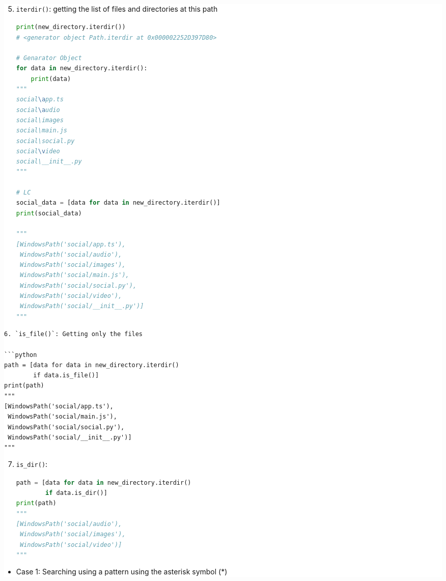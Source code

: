 5. `iterdir()`: getting the list of files and directories at this path
   
   ```python
   print(new_directory.iterdir())
   # <generator object Path.iterdir at 0x000002252D397D80>
   
   # Genarator Object
   for data in new_directory.iterdir():
       print(data)
   """
   social\app.ts
   social\audio
   social\images
   social\main.js
   social\social.py
   social\video
   social\__init__.py
   """
   
   # LC
   social_data = [data for data in new_directory.iterdir()]
   print(social_data)
   
   """
   [WindowsPath('social/app.ts'),
    WindowsPath('social/audio'),
    WindowsPath('social/images'), 
    WindowsPath('social/main.js'), 
    WindowsPath('social/social.py'), 
    WindowsPath('social/video'), 
    WindowsPath('social/__init__.py')]
   """
   ```

```
6. `is_file()`: Getting only the files

```python
path = [data for data in new_directory.iterdir()
        if data.is_file()]
print(path)
"""
[WindowsPath('social/app.ts'), 
 WindowsPath('social/main.js'),
 WindowsPath('social/social.py'), 
 WindowsPath('social/__init__.py')]
"""
```

7. `is_dir()`:
   
   ```python
   path = [data for data in new_directory.iterdir()
           if data.is_dir()]
   print(path)
   """
   [WindowsPath('social/audio'), 
    WindowsPath('social/images'), 
    WindowsPath('social/video')]
   """
   ```
* Case 1: Searching using a pattern using the asterisk symbol (*)
  
